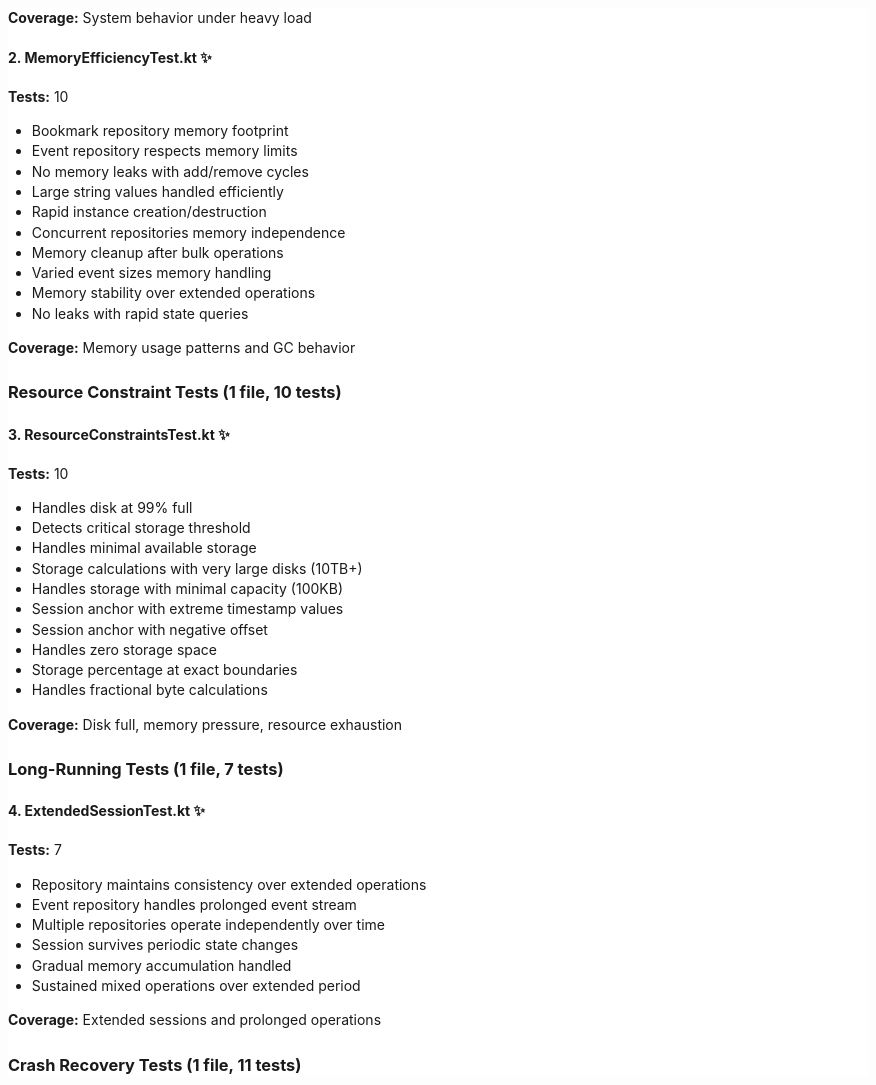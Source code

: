 **Coverage:** System behavior under heavy load

#### 2. MemoryEfficiencyTest.kt ✨

**Tests:** 10

- Bookmark repository memory footprint
- Event repository respects memory limits
- No memory leaks with add/remove cycles
- Large string values handled efficiently
- Rapid instance creation/destruction
- Concurrent repositories memory independence
- Memory cleanup after bulk operations
- Varied event sizes memory handling
- Memory stability over extended operations
- No leaks with rapid state queries

**Coverage:** Memory usage patterns and GC behavior

### Resource Constraint Tests (1 file, 10 tests)

#### 3. ResourceConstraintsTest.kt ✨

**Tests:** 10

- Handles disk at 99% full
- Detects critical storage threshold
- Handles minimal available storage
- Storage calculations with very large disks (10TB+)
- Handles storage with minimal capacity (100KB)
- Session anchor with extreme timestamp values
- Session anchor with negative offset
- Handles zero storage space
- Storage percentage at exact boundaries
- Handles fractional byte calculations

**Coverage:** Disk full, memory pressure, resource exhaustion

### Long-Running Tests (1 file, 7 tests)

#### 4. ExtendedSessionTest.kt ✨

**Tests:** 7

- Repository maintains consistency over extended operations
- Event repository handles prolonged event stream
- Multiple repositories operate independently over time
- Session survives periodic state changes
- Gradual memory accumulation handled
- Sustained mixed operations over extended period

**Coverage:** Extended sessions and prolonged operations

### Crash Recovery Tests (1 file, 11 tests)
